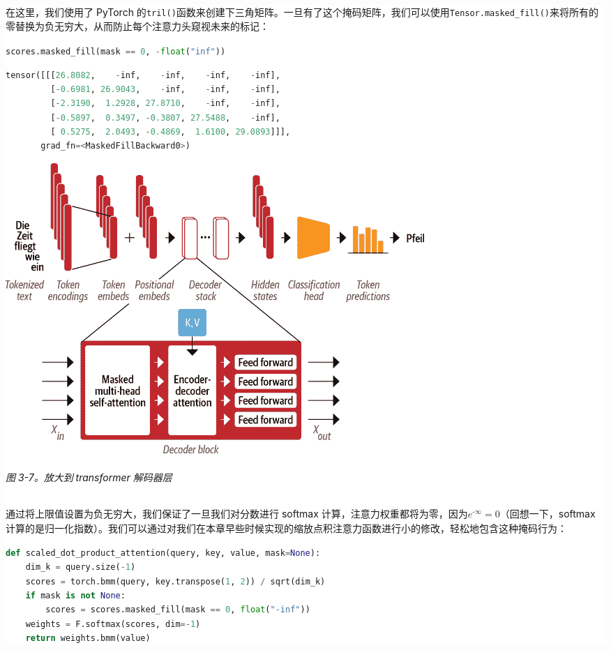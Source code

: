 在这里，我们使用了 PyTorch 的`tril()`函数来创建下三角矩阵。一旦有了这个掩码矩阵，我们可以使用`Tensor.masked_fill()`来将所有的零替换为负无穷大，从而防止每个注意力头窥视未来的标记：

```py
scores.masked_fill(mask == 0, -float("inf"))
```

```py
tensor([[[26.8082,    -inf,    -inf,    -inf,    -inf],
         [-0.6981, 26.9043,    -inf,    -inf,    -inf],
         [-2.3190,  1.2928, 27.8710,    -inf,    -inf],
         [-0.5897,  0.3497, -0.3807, 27.5488,    -inf],
         [ 0.5275,  2.0493, -0.4869,  1.6100, 29.0893]]],
       grad_fn=<MaskedFillBackward0>)
```

![Transformer 解码器放大](img/nlpt_0307.png)

###### 图 3-7。放大到 transformer 解码器层

通过将上限值设置为负无穷大，我们保证了一旦我们对分数进行 softmax 计算，注意力权重都将为零，因为<math alttext="e Superscript negative normal infinity Baseline equals 0"><mrow><msup><mi>e</mi> <mrow><mo>-</mo><mi>∞</mi></mrow></msup> <mo>=</mo> <mn>0</mn></mrow></math>（回想一下，softmax 计算的是归一化指数）。我们可以通过对我们在本章早些时候实现的缩放点积注意力函数进行小的修改，轻松地包含这种掩码行为：

```py
def scaled_dot_product_attention(query, key, value, mask=None):
    dim_k = query.size(-1)
    scores = torch.bmm(query, key.transpose(1, 2)) / sqrt(dim_k)
    if mask is not None:
        scores = scores.masked_fill(mask == 0, float("-inf"))
    weights = F.softmax(scores, dim=-1)
    return weights.bmm(value)
```
